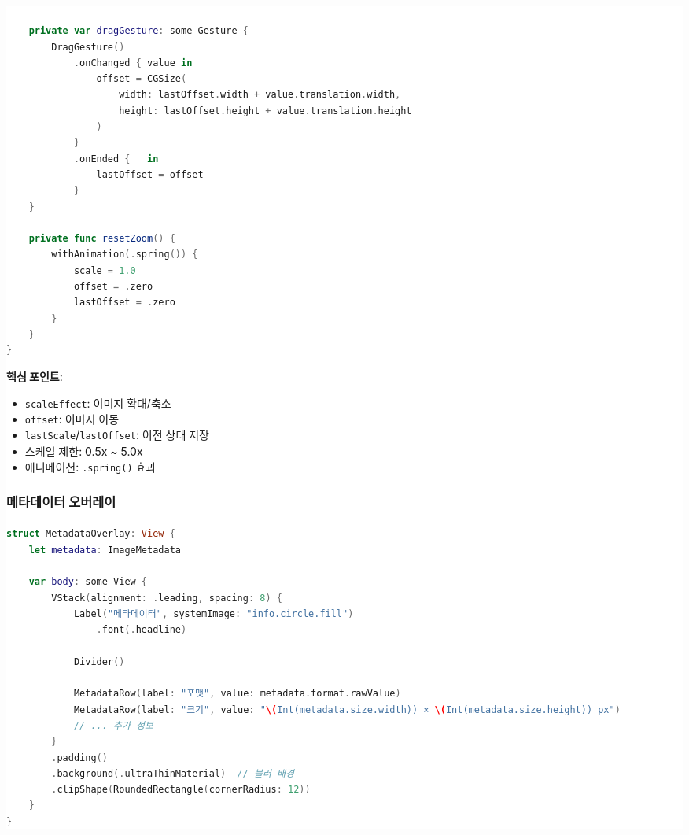 ```swift
    
    private var dragGesture: some Gesture {
        DragGesture()
            .onChanged { value in
                offset = CGSize(
                    width: lastOffset.width + value.translation.width,
                    height: lastOffset.height + value.translation.height
                )
            }
            .onEnded { _ in
                lastOffset = offset
            }
    }
    
    private func resetZoom() {
        withAnimation(.spring()) {
            scale = 1.0
            offset = .zero
            lastOffset = .zero
        }
    }
}
```

**핵심 포인트**:
- `scaleEffect`: 이미지 확대/축소
- `offset`: 이미지 이동
- `lastScale`/`lastOffset`: 이전 상태 저장
- 스케일 제한: 0.5x ~ 5.0x
- 애니메이션: `.spring()` 효과

### 메타데이터 오버레이

```swift
struct MetadataOverlay: View {
    let metadata: ImageMetadata
    
    var body: some View {
        VStack(alignment: .leading, spacing: 8) {
            Label("메타데이터", systemImage: "info.circle.fill")
                .font(.headline)
            
            Divider()
            
            MetadataRow(label: "포맷", value: metadata.format.rawValue)
            MetadataRow(label: "크기", value: "\(Int(metadata.size.width)) × \(Int(metadata.size.height)) px")
            // ... 추가 정보
        }
        .padding()
        .background(.ultraThinMaterial)  // 블러 배경
        .clipShape(RoundedRectangle(cornerRadius: 12))
    }
}
```
